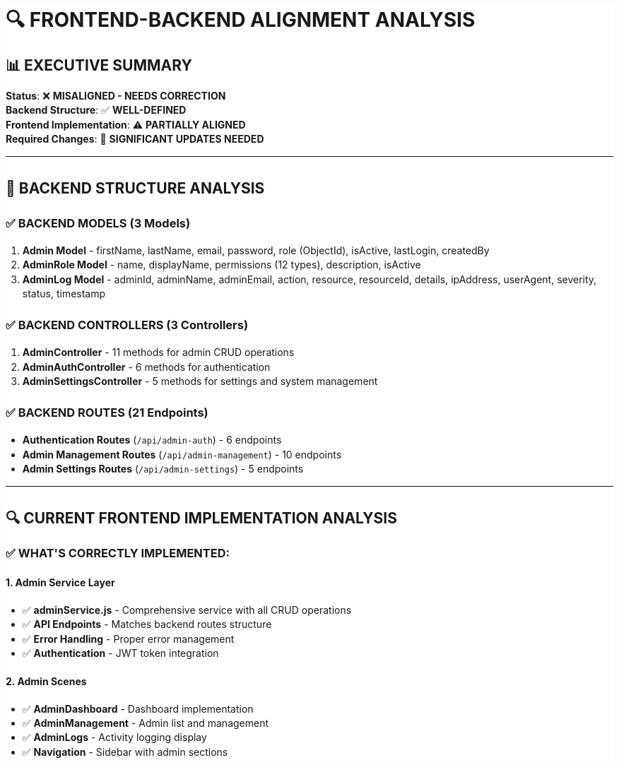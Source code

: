 # 🔍 **FRONTEND-BACKEND ALIGNMENT ANALYSIS**

## 📊 **EXECUTIVE SUMMARY**

**Status**: ❌ **MISALIGNED - NEEDS CORRECTION**  
**Backend Structure**: ✅ **WELL-DEFINED**  
**Frontend Implementation**: ⚠️ **PARTIALLY ALIGNED**  
**Required Changes**: 🔧 **SIGNIFICANT UPDATES NEEDED**  

---

## 🎯 **BACKEND STRUCTURE ANALYSIS**

### **✅ BACKEND MODELS (3 Models)**
1. **Admin Model** - firstName, lastName, email, password, role (ObjectId), isActive, lastLogin, createdBy
2. **AdminRole Model** - name, displayName, permissions (12 types), description, isActive  
3. **AdminLog Model** - adminId, adminName, adminEmail, action, resource, resourceId, details, ipAddress, userAgent, severity, status, timestamp

### **✅ BACKEND CONTROLLERS (3 Controllers)**
1. **AdminController** - 11 methods for admin CRUD operations
2. **AdminAuthController** - 6 methods for authentication  
3. **AdminSettingsController** - 5 methods for settings and system management

### **✅ BACKEND ROUTES (21 Endpoints)**
- **Authentication Routes** (`/api/admin-auth`) - 6 endpoints
- **Admin Management Routes** (`/api/admin-management`) - 10 endpoints  
- **Admin Settings Routes** (`/api/admin-settings`) - 5 endpoints

---

## 🔍 **CURRENT FRONTEND IMPLEMENTATION ANALYSIS**

### **✅ WHAT'S CORRECTLY IMPLEMENTED:**

#### **1. Admin Service Layer**
- ✅ **adminService.js** - Comprehensive service with all CRUD operations
- ✅ **API Endpoints** - Matches backend routes structure
- ✅ **Error Handling** - Proper error management
- ✅ **Authentication** - JWT token integration

#### **2. Admin Scenes**
- ✅ **AdminDashboard** - Dashboard implementation
- ✅ **AdminManagement** - Admin list and management
- ✅ **AdminLogs** - Activity logging display
- ✅ **Navigation** - Sidebar with admin sections
